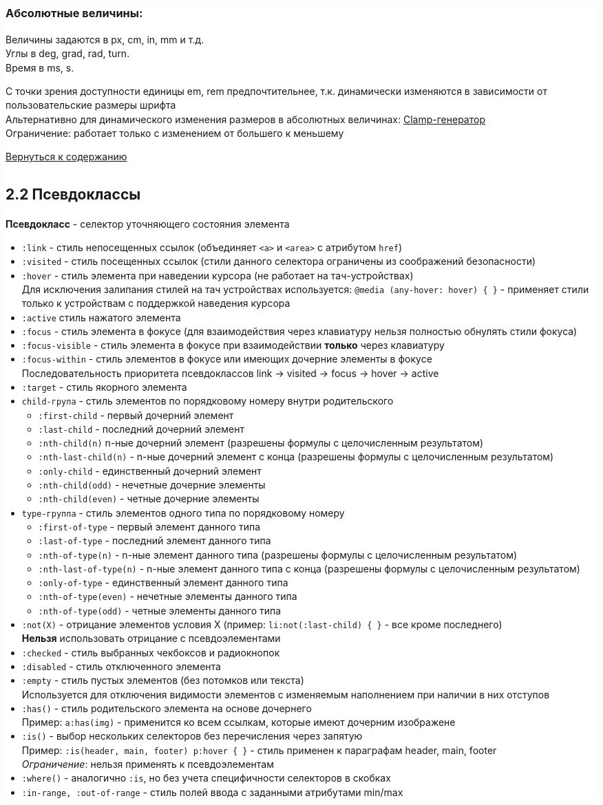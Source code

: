 ### Абсолютные величины:  
Величины задаются в px, cm, in, mm и т.д.  
Углы в deg, grad, rad, turn.  
Время в ms, s.  

С точки зрения доступности единицы em, rem предпочтительнее, т.к. динамически изменяются в зависимости от пользовательские размеры шрифта  
Альтернативно для динамического изменения размеров в абсолютных величинах: [Clamp-генератор](https://clamp.font-size.app/?config=eyJyb290IjoiMTYiLCJtaW5XaWR0aCI6IjUwMHB4IiwibWF4V2lkdGgiOiI5MDBweCIsIm1pbkZvbnRTaXplIjoiMTZweCIsIm1heEZvbnRTaXplIjoiNDhweCJ9)  
Ограничение: работает только с изменением от большего к меньшему

[Вернуться к содержанию](#содержание)

## 2.2 Псевдоклассы

**Псевдокласс** - селектор уточняющего состояния элемента

* `:link` - стиль непосещенных ссылок (объединяет `<a>` и `<area>` с атрибутом `href`)
* `:visited` - стиль посещенных ссылок (стили данного селектора ограничены из соображений безопасности)
* `:hover` - стиль элемента при наведении курсора (не работает на тач-устройствах)  
Для исключения залипания стилей на тач устройствах используется: `@media (any-hover: hover) { }` - применяет стили только к устройствам с поддержкой наведения курсора
* `:active` стиль нажатого элемента
* `:focus` - стиль элемента в фокусе (для взаимодействия через клавиатуру нельзя полностью обнулять стили фокуса) 
* `:focus-visible` - стиль элемента в фокусе при взаимодействии **только** через клавиатуру
* `:focus-within` - стиль элементов в фокусе или имеющих дочерние элементы в фокусе  
Последовательность приоритета псевдоклассов link -> visited -> focus -> hover -> active
* `:target` - стиль якорного элемента
* `child-група` - стиль элементов по порядковому номеру внутри родительского
	* `:first-child` - первый дочерний элемент
	* `:last-child` - последний дочерний элемент
	* `:nth-child(n)` n-ные дочерний элемент (разрешены формулы с целочисленным результатом)
	* `:nth-last-child(n)` - n-ные дочерний элемент с конца (разрешены формулы с целочисленным результатом)
	* `:only-child` - единственный дочерний элемент
	* `:nth-child(odd)` - нечетные дочерние элементы
	* `:nth-child(even)` - четные дочерние элементы
* `type-группа` - стиль элементов одного типа по порядковому номеру
	* `:first-of-type` - первый элемент данного типа
	* `:last-of-type` - последний элемент данного типа
	* `:nth-of-type(n)` - n-ные элемент данного типа (разрешены формулы с целочисленным результатом)
	* `:nth-last-of-type(n)` - n-ные элемент данного типа с конца (разрешены формулы с целочисленным результатом)
	* `:only-of-type` - единственный элемент данного типа
	* `:nth-of-type(even)` - нечетные элементы данного типа
	* `:nth-of-type(odd)` - четные элементы данного типа
* `:not(X)` - отрицание элементов условия X (пример: `li:not(:last-child) { }` - все кроме последнего)  
**Нельзя** использовать отрицание с псевдоэлементами
* `:checked` - стиль выбранных чекбоксов и радиокнопок
* `:disabled` - стиль отключенного элемента
* `:empty` - стиль пустых элементов (без потомков или текста)  
Используется для отключения видимости элементов с изменяемым наполнением при наличии в них  отступов
* `:has()` - стиль родительского элемента на основе дочернего  
Пример: `a:has(img)` - применится ко всем ссылкам, которые имеют дочерним изображене
* `:is()` - выбор нескольких селекторов без перечисления через запятую  
Пример: `:is(header, main, footer) p:hover { }` - стиль применен к параграфам header, main, footer  
_Ограничение_: нельзя применять к псевдоэлементам
* `:where()` - аналогично `:is`, но без учета специфичности селекторов в скобках
* `:in-range, :out-of-range` - стиль полей ввода с заданными атрибутами min/max